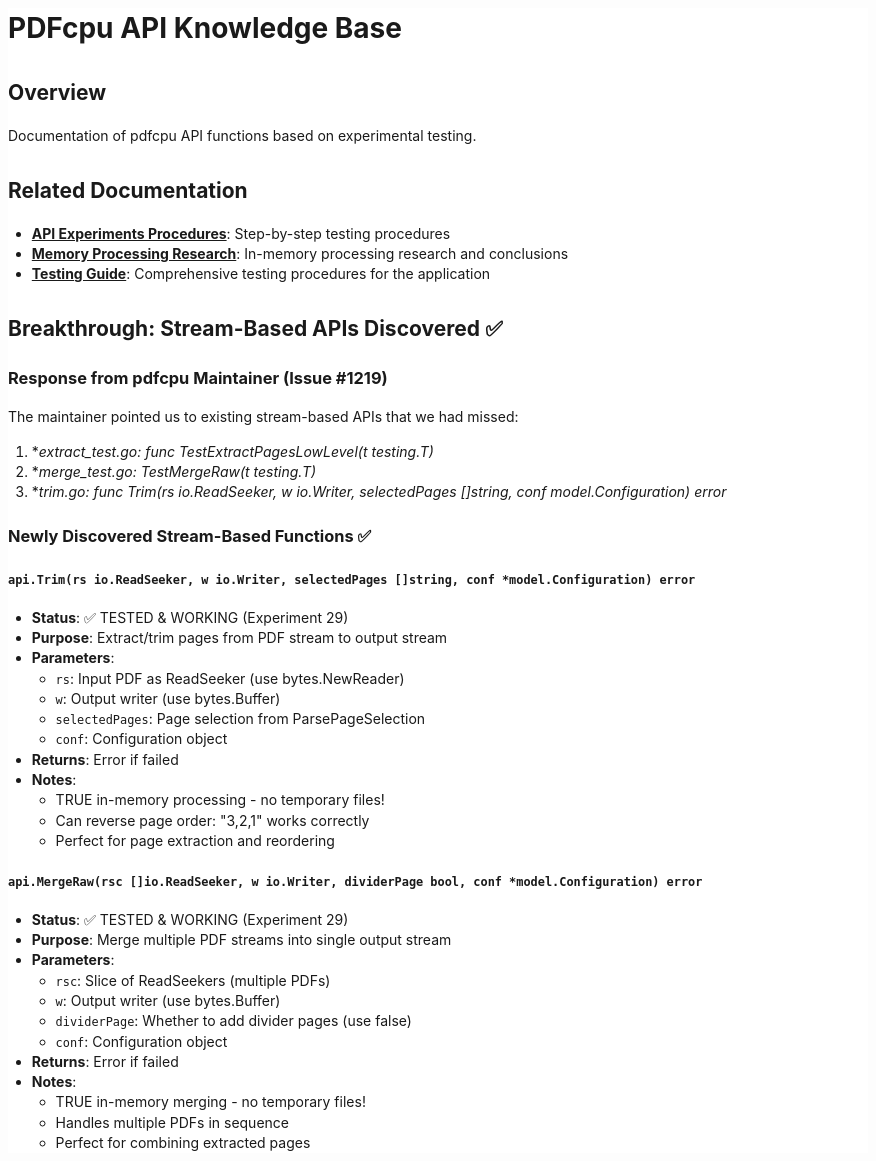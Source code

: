 # PDFcpu API Knowledge Base

## Overview
Documentation of pdfcpu API functions based on experimental testing.

## Related Documentation
- **[API Experiments Procedures](api-experiments-procedures.md)**: Step-by-step testing procedures
- **[Memory Processing Research](memory-processing-research.md)**: In-memory processing research and conclusions
- **[Testing Guide](testing.md)**: Comprehensive testing procedures for the application

## Breakthrough: Stream-Based APIs Discovered ✅

### Response from pdfcpu Maintainer (Issue #1219)
The maintainer pointed us to existing stream-based APIs that we had missed:

1. **extract_test.go: func TestExtractPagesLowLevel(t *testing.T)**
2. **merge_test.go: TestMergeRaw(t *testing.T)**  
3. **trim.go: func Trim(rs io.ReadSeeker, w io.Writer, selectedPages []string, conf *model.Configuration) error**

### Newly Discovered Stream-Based Functions ✅

#### `api.Trim(rs io.ReadSeeker, w io.Writer, selectedPages []string, conf *model.Configuration) error`
- **Status**: ✅ TESTED & WORKING (Experiment 29)
- **Purpose**: Extract/trim pages from PDF stream to output stream
- **Parameters**:
  - `rs`: Input PDF as ReadSeeker (use bytes.NewReader)
  - `w`: Output writer (use bytes.Buffer)
  - `selectedPages`: Page selection from ParsePageSelection
  - `conf`: Configuration object
- **Returns**: Error if failed
- **Notes**: 
  - TRUE in-memory processing - no temporary files!
  - Can reverse page order: "3,2,1" works correctly
  - Perfect for page extraction and reordering

#### `api.MergeRaw(rsc []io.ReadSeeker, w io.Writer, dividerPage bool, conf *model.Configuration) error`
- **Status**: ✅ TESTED & WORKING (Experiment 29)
- **Purpose**: Merge multiple PDF streams into single output stream
- **Parameters**:
  - `rsc`: Slice of ReadSeekers (multiple PDFs)
  - `w`: Output writer (use bytes.Buffer)
  - `dividerPage`: Whether to add divider pages (use false)
  - `conf`: Configuration object
- **Returns**: Error if failed
- **Notes**: 
  - TRUE in-memory merging - no temporary files!
  - Handles multiple PDFs in sequence
  - Perfect for combining extracted pages
